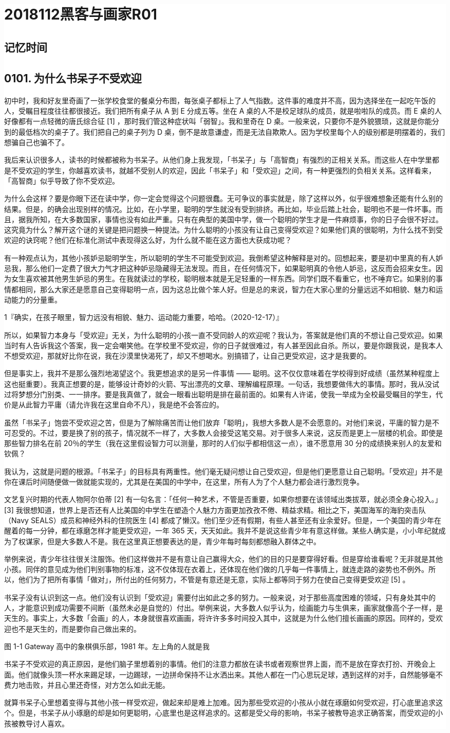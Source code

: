 # 2018112黑客与画家R01

## 记忆时间

## 0101. 为什么书呆子不受欢迎

初中时，我和好友里奇画了一张学校食堂的餐桌分布图，每张桌子都标上了人气指数。这件事的难度并不高，因为选择坐在一起吃午饭的人，受瞩目程度往往都很接近。我们把所有桌子从 A 到 E 分成五等。坐在 A 桌的人不是校足球队的成员，就是啦啦队的成员。而 E 桌的人好像都有一点轻微的唐氏综合征 [1] ，那时我们管这种症状叫「弱智」。我和里奇在 D 桌。一般来说，只要你不是外貌猥琐，这就是你能分到的最低档次的桌子了。我们把自己的桌子列为 D 桌，倒不是故意谦虚，而是无法自欺欺人。因为学校里每个人的级别都是明摆着的，我们想骗自己也骗不了。

我后来认识很多人，读书的时候都被称为书呆子。从他们身上我发现，「书呆子」与「高智商」有强烈的正相关关系。而这些人在中学里都是不受欢迎的学生，你越喜欢读书，就越不受别人的欢迎，因此「书呆子」和「受欢迎」之间，有一种更强烈的负相关关系。这样看来，「高智商」似乎导致了你不受欢迎。

为什么会这样？要是你眼下还在读中学，你一定会觉得这个问题很蠢。无可争议的事实就是，除了这样以外，似乎很难想象还能有什么别的结果。但是，的确会出现别样的情况。比如，在小学里，聪明的学生就没有受到排挤。再比如，毕业后踏上社会，聪明也不是一件坏事。而且，据我所知，在大多数国家，事情也没有如此严重。只有在典型的美国中学，做一个聪明的学生才是一件麻烦事，你的日子会很不好过。这究竟为什么？解开这个谜的关键是把问题换一种提法。为什么聪明的小孩没有让自己变得受欢迎？如果他们真的很聪明，为什么找不到受欢迎的诀窍呢？他们在标准化测试中表现得这么好，为什么就不能在这方面也大获成功呢？

有一种观点认为，其他小孩妒忌聪明学生，所以聪明的学生不可能受到欢迎。我倒希望这种解释是对的。回想起来，要是初中里真的有人妒忌我，那么他们一定费了很大力气才把这种妒忌隐藏得无法发现。而且，在任何情况下，如果聪明真的令他人妒忌，这反而会招来女生。因为女生喜欢被其他男生妒忌的男生。在我就读过的学校，聪明根本就是无足轻重的一样东西。同学们既不看重它，也不唾弃它。如果别的事情都相同，那么大家还是愿意自己变得聪明一点，因为这总比做个笨人好。但是总的来说，智力在大家心里的分量远远不如相貌、魅力和运动能力的分量重。

1『确实，在孩子眼里，智力远没有相貌、魅力、运动能力重要，哈哈。（2020-12-17）』

所以，如果智力本身与「受欢迎」无关，为什么聪明的小孩一直不受同龄人的欢迎呢？我认为，答案就是他们真的不想让自己受欢迎。如果当时有人告诉我这个答案，我一定会嘲笑他。在学校里不受欢迎，你的日子就很难过，有人甚至因此自杀。所以，要是你跟我说，是我本人不想受欢迎，那就好比你在说，我在沙漠里快渴死了，却又不想喝水。别搞错了，让自己更受欢迎，这才是我要的。

但是事实上，我并不是那么强烈地渴望这个。我更想追求的是另一件事情 —— 聪明。这不仅仅意味着在学校得到好成绩（虽然某种程度上这也挺重要）。我真正想要的是，能够设计奇妙的火箭、写出漂亮的文章、理解编程原理。一句话，我想要做伟大的事情。那时，我从没试过将梦想分门别类、一一排序。要是我真做了，就会一眼看出聪明是排在最前面的。如果有人许诺，使我一举成为全校最受瞩目的学生，代价是从此智力平庸（请允许我在这里自命不凡），我是绝不会答应的。

虽然「书呆子」饱尝不受欢迎之苦，但是为了解除痛苦而让他们放弃「聪明」，我想大多数人是不会愿意的。对他们来说，平庸的智力是不可忍受的。不过，要是换了别的孩子，情况就不一样了，大多数人会接受这笔交易。对于很多人来说，这反而是更上一层楼的机会。即使是那些智力排名在前 20％的学生（我在这里假设智力可以测量，那时的人们似乎都相信这一点），谁不愿意用 30 分的成绩换来别人的友爱和钦佩？

我认为，这就是问题的根源。「书呆子」的目标具有两重性。他们毫无疑问想让自己受欢迎，但是他们更愿意让自己聪明。「受欢迎」并不是你在课后时间随便做一做就能实现的，尤其是在美国的中学中，在这里，所有人为了个人魅力都会进行激烈竞争。

文艺复兴时期的代表人物阿尔伯蒂 [2] 有一句名言：「任何一种艺术，不管是否重要，如果你想要在该领域出类拔萃，就必须全身心投入。」[3] 我很想知道，世界上是否还有人比美国的中学生在塑造个人魅力方面更加孜孜不倦、精益求精。相比之下，美国海军的海豹突击队（Navy SEALS）成员和神经外科的住院医生 [4] 都成了懒汉。他们至少还有假期，有些人甚至还有业余爱好。但是，一个美国的青少年在醒着的每一分钟，都在琢磨怎样才能更受欢迎，一年 365 天，天天如此。我并不是说这些青少年有意这样做。某些人确实是，小小年纪就成为了权谋家，但是大多数人不是。我在这里真正想要表达的是，青少年每时每刻都想融入群体之中。

举例来说，青少年往往很关注服饰。他们这样做并不是有意让自己赢得大众，他们的目的只是要穿得好看。但是穿给谁看呢？无非就是其他小孩。同伴的意见成为他们判别事物的标准，这不仅体现在衣着上，还体现在他们做的几乎每一件事情上，就连走路的姿势也不例外。所以，他们为了把所有事情「做对」，所付出的任何努力，不管是有意还是无意，实际上都等同于努力在使自己变得更受欢迎 [5] 。

书呆子没有认识到这一点。他们没有认识到「受欢迎」需要付出如此之多的努力。一般来说，对于那些高度困难的领域，只有身处其中的人，才能意识到成功需要不间断（虽然未必是自觉的）付出。举例来说，大多数人似乎认为，绘画能力与生俱来，画家就像高个子一样，是天生的。事实上，大多数「会画」的人，本身就很喜欢画画，将许许多多时间投入其中，这就是为什么他们擅长画画的原因。同样的，受欢迎也不是天生的，而是要你自己做出来的。

图 1-1 Gateway 高中的象棋俱乐部，1981 年。左上角的人就是我

书呆子不受欢迎的真正原因，是他们脑子里想着别的事情。他们的注意力都放在读书或者观察世界上面，而不是放在穿衣打扮、开晚会上面。他们就像头顶一杯水来踢足球，一边踢球，一边拼命保持不让水洒出来。其他人都在一门心思玩足球，遇到这样的对手，自然能够毫不费力地击败，并且心里还奇怪，对方怎么如此无能。

就算书呆子心里想着变得与其他小孩一样受欢迎，做起来却是难上加难。因为那些受欢迎的小孩从小就在琢磨如何受欢迎，打心底里追求这个。但是，书呆子从小琢磨的却是如何更聪明，心底里也是这样追求的。这都是受父母的影响，书呆子被教导追求正确答案，而受欢迎的小孩被教导讨人喜欢。
